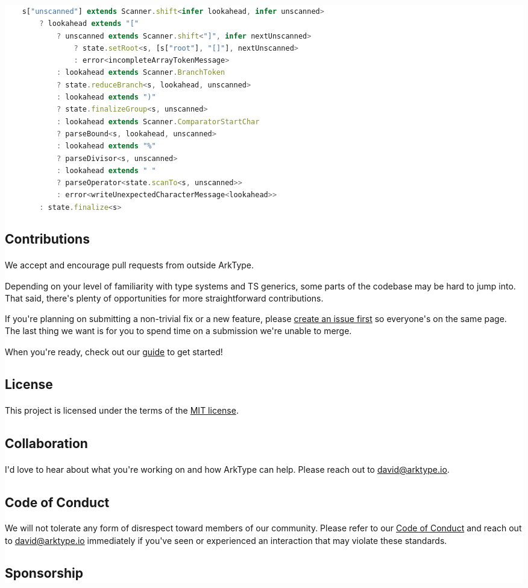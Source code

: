 ```ts @blockFrom:src/parse/string/shift/operator/operator.ts:parseOperator
    s["unscanned"] extends Scanner.shift<infer lookahead, infer unscanned>
        ? lookahead extends "["
            ? unscanned extends Scanner.shift<"]", infer nextUnscanned>
                ? state.setRoot<s, [s["root"], "[]"], nextUnscanned>
                : error<incompleteArrayTokenMessage>
            : lookahead extends Scanner.BranchToken
            ? state.reduceBranch<s, lookahead, unscanned>
            : lookahead extends ")"
            ? state.finalizeGroup<s, unscanned>
            : lookahead extends Scanner.ComparatorStartChar
            ? parseBound<s, lookahead, unscanned>
            : lookahead extends "%"
            ? parseDivisor<s, unscanned>
            : lookahead extends " "
            ? parseOperator<state.scanTo<s, unscanned>>
            : error<writeUnexpectedCharacterMessage<lookahead>>
        : state.finalize<s>
```

## Contributions

We accept and encourage pull requests from outside ArkType.

Depending on your level of familiarity with type systems and TS generics, some parts of the codebase may be hard to jump into. That said, there's plenty of opportunities for more straightforward contributions.

If you're planning on submitting a non-trivial fix or a new feature, please [create an issue first](https://github.com/arktypeio/arktype/issues/new) so everyone's on the same page. The last thing we want is for you to spend time on a submission we're unable to merge.

When you're ready, check out our [guide](./.github/CONTRIBUTING.md) to get started!

## License

This project is licensed under the terms of the
[MIT license](./LICENSE).

## Collaboration

I'd love to hear about what you're working on and how ArkType can help. Please reach out to david@arktype.io.

## Code of Conduct

We will not tolerate any form of disrespect toward members of our community. Please refer to our [Code of Conduct](./.github/CODE_OF_CONDUCT.md) and reach out to david@arktype.io immediately if you've seen or experienced an interaction that may violate these standards.

## Sponsorship
